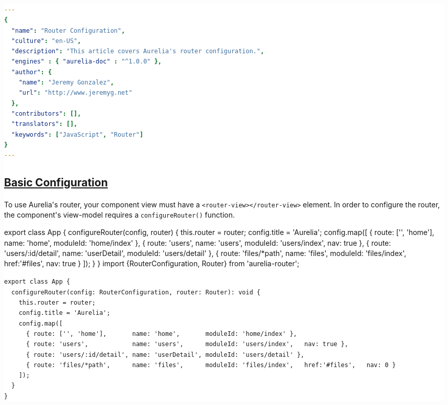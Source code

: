 ```yaml
---
{
  "name": "Router Configuration",
  "culture": "en-US",
  "description": "This article covers Aurelia's router configuration.",
  "engines" : { "aurelia-doc" : "^1.0.0" },
  "author": {
    "name": "Jeremy Gonzalez",
    "url": "http://www.jeremyg.net"
  },
  "contributors": [],
  "translators": [],
  "keywords": ["JavaScript", "Router"]
}
---
```

## [Basic Configuration](aurelia-doc://section/1/version/1.0.0)

To use Aurelia's router, your component view must have a `<router-view></router-view>` element. In order to configure the router, the component's view-model requires a `configureRouter()` function.

<code-listing heading="app.html">
  <source-code lang="HTML">
    <template>
      <router-view></router-view>
    </template>
  </source-code>
</code-listing>

<code-listing heading="Basic Route Configuration">
  <source-code lang="ES 2015/2016">
    export class App {
      configureRouter(config, router) {
        this.router = router;
        config.title = 'Aurelia';
        config.map([
          { route: ['', 'home'],       name: 'home',       moduleId: 'home/index' },
          { route: 'users',            name: 'users',      moduleId: 'users/index',   nav: true },
          { route: 'users/:id/detail', name: 'userDetail', moduleId: 'users/detail' },
          { route: 'files/*path',      name: 'files',      moduleId: 'files/index',   href:'#files',   nav: true }
        ]);
      }
    }
  </source-code>
  <source-code lang="TypeScript">
    import {RouterConfiguration, Router} from 'aurelia-router';

    export class App {
      configureRouter(config: RouterConfiguration, router: Router): void {
        this.router = router;
        config.title = 'Aurelia';
        config.map([
          { route: ['', 'home'],       name: 'home',       moduleId: 'home/index' },
          { route: 'users',            name: 'users',      moduleId: 'users/index',   nav: true },
          { route: 'users/:id/detail', name: 'userDetail', moduleId: 'users/detail' },
          { route: 'files/*path',      name: 'files',      moduleId: 'files/index',   href:'#files',   nav: 0 }
        ]);
      }
    }
  </source-code>